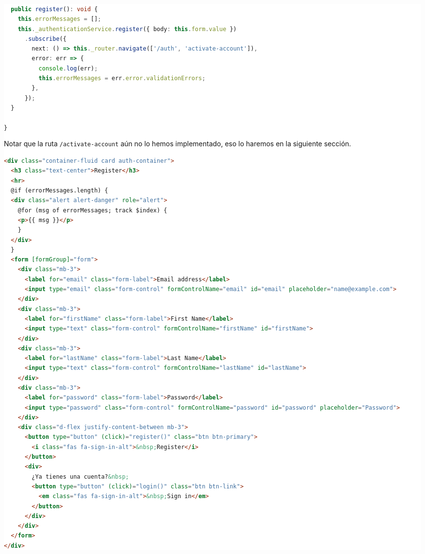 ```typescript
  public register(): void {
    this.errorMessages = [];
    this._authenticationService.register({ body: this.form.value })
      .subscribe({
        next: () => this._router.navigate(['/auth', 'activate-account']),
        error: err => {
          console.log(err);
          this.errorMessages = err.error.validationErrors;
        },
      });
  }

}
```

Notar que la ruta `/activate-account` aún no lo hemos implementado, eso lo haremos en la siguiente sección.

```html
<div class="container-fluid card auth-container">
  <h3 class="text-center">Register</h3>
  <hr>
  @if (errorMessages.length) {
  <div class="alert alert-danger" role="alert">
    @for (msg of errorMessages; track $index) {
    <p>{{ msg }}</p>
    }
  </div>
  }
  <form [formGroup]="form">
    <div class="mb-3">
      <label for="email" class="form-label">Email address</label>
      <input type="email" class="form-control" formControlName="email" id="email" placeholder="name@example.com">
    </div>
    <div class="mb-3">
      <label for="firstName" class="form-label">First Name</label>
      <input type="text" class="form-control" formControlName="firstName" id="firstName">
    </div>
    <div class="mb-3">
      <label for="lastName" class="form-label">Last Name</label>
      <input type="text" class="form-control" formControlName="lastName" id="lastName">
    </div>
    <div class="mb-3">
      <label for="password" class="form-label">Password</label>
      <input type="password" class="form-control" formControlName="password" id="password" placeholder="Password">
    </div>
    <div class="d-flex justify-content-between mb-3">
      <button type="button" (click)="register()" class="btn btn-primary">
        <i class="fas fa-sign-in-alt">&nbsp;Register</i>
      </button>
      <div>
        ¿Ya tienes una cuenta?&nbsp;
        <button type="button" (click)="login()" class="btn btn-link">
          <em class="fas fa-sign-in-alt">&nbsp;Sign in</em>
        </button>
      </div>
    </div>
  </form>
</div>
```
